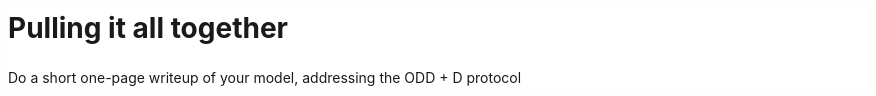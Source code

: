 # Pulling it all together
Do a short one-page writeup of your model, addressing the ODD + D protocol